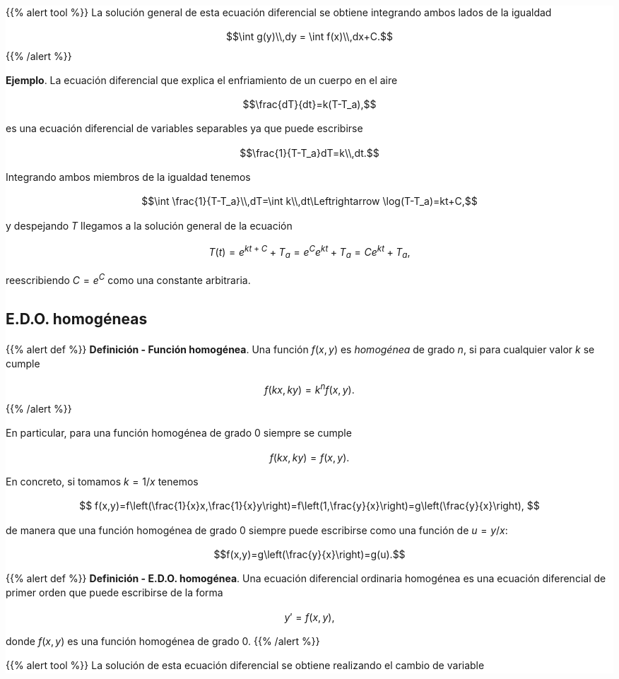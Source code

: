 {{% alert tool %}}
La solución general de esta ecuación diferencial se obtiene integrando ambos lados de la igualdad

$$\int g(y)\\,dy = \int f(x)\\,dx+C.$$
{{% /alert %}}

**Ejemplo**. La ecuación diferencial que explica el enfriamiento de un cuerpo en el aire

$$\frac{dT}{dt}=k(T-T_a),$$

es una ecuación diferencial de variables separables ya que puede escribirse

$$\frac{1}{T-T_a}dT=k\\,dt.$$

Integrando ambos miembros de la igualdad tenemos

$$\int \frac{1}{T-T_a}\\,dT=\int k\\,dt\Leftrightarrow \log(T-T_a)=kt+C,$$

y despejando $T$ llegamos a la solución general de la ecuación

$$T(t)=e^{kt+C}+T_a=e^Ce^{kt}+T_a=Ce^{kt}+T_a,$$

reescribiendo $C=e^C$ como una constante arbitraria.

## E.D.O. homogéneas

{{% alert def %}}
**Definición - Función homogénea**. Una función $f(x,y)$ es *homogénea* de grado $n$, si para cualquier valor $k$ se cumple

$$f(kx,ky)= k^nf(x,y).$$
{{% /alert %}}

En particular, para una función homogénea de grado $0$ siempre se cumple

$$f(kx,ky)=f(x,y).$$

En concreto, si tomamos $k=1/x$ tenemos

$$
f(x,y)=f\left(\frac{1}{x}x,\frac{1}{x}y\right)=f\left(1,\frac{y}{x}\right)=g\left(\frac{y}{x}\right),
$$

de manera que una función homogénea de grado $0$ siempre puede escribirse como una función de $u=y/x$:

$$f(x,y)=g\left(\frac{y}{x}\right)=g(u).$$

{{% alert def %}}
**Definición - E.D.O. homogénea**. Una ecuación diferencial ordinaria homogénea es una ecuación diferencial de primer orden que puede escribirse de la forma

$$y'=f(x,y),$$

donde $f(x,y)$ es una función homogénea de grado $0$.
{{% /alert %}}

{{% alert tool %}}
La solución de esta ecuación diferencial se obtiene realizando el cambio de variable

